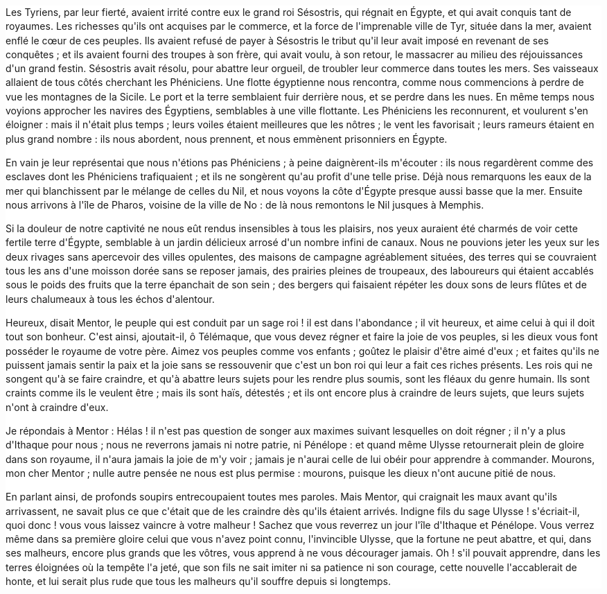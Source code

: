 Les Tyriens, par leur fierté, avaient irrité contre eux le grand roi Sésostris, qui régnait en Égypte, et qui avait conquis tant de royaumes. Les richesses qu'ils ont acquises par le commerce, et la force de l'imprenable ville de Tyr, située dans la mer, avaient enflé le cœur de ces peuples. Ils avaient refusé de payer à Sésostris le tribut qu'il leur avait imposé en revenant de ses conquêtes ; et ils avaient fourni des troupes à son frère, qui avait voulu, à son retour, le massacrer au milieu des réjouissances d'un grand festin. Sésostris avait résolu, pour abattre leur orgueil, de troubler leur commerce dans toutes les mers. Ses vaisseaux allaient de tous côtés cherchant les Phéniciens. Une flotte égyptienne nous rencontra, comme nous commencions à perdre de vue les montagnes de la Sicile. Le port et la terre semblaient fuir derrière nous, et se perdre dans les nues. En même temps nous voyions approcher les navires des Égyptiens, semblables à une ville flottante. Les Phéniciens les reconnurent, et voulurent s'en éloigner : mais il n'était plus temps ; leurs voiles étaient meilleures que les nôtres ; le vent les favorisait ; leurs rameurs étaient en plus grand nombre : ils nous abordent, nous prennent, et nous emmènent prisonniers en Égypte.

En vain je leur représentai que nous n'étions pas Phéniciens ; à peine daignèrent-ils m'écouter : ils nous regardèrent comme des esclaves dont les Phéniciens trafiquaient ; et ils ne songèrent qu'au profit d'une telle prise. Déjà nous remarquons les eaux de la mer qui blanchissent par le mélange de celles du Nil, et nous voyons la côte d'Égypte presque aussi basse que la mer. Ensuite nous arrivons à l'île de Pharos, voisine de la ville de No : de là nous remontons le Nil jusques à Memphis.

Si la douleur de notre captivité ne nous eût rendus insensibles à tous les plaisirs, nos yeux auraient été charmés de voir cette fertile terre d'Égypte, semblable à un jardin délicieux arrosé d'un nombre infini de canaux. Nous ne pouvions jeter les yeux sur les deux rivages sans apercevoir des villes opulentes, des maisons de campagne agréablement situées, des terres qui se couvraient tous les ans d'une moisson dorée sans se reposer jamais, des prairies pleines de troupeaux, des laboureurs qui étaient accablés sous le poids des fruits que la terre épanchait de son sein ; des bergers qui faisaient répéter les doux sons de leurs flûtes et de leurs chalumeaux à tous les échos d'alentour.

Heureux, disait Mentor, le peuple qui est conduit par un sage roi ! il est dans l'abondance ; il vit heureux, et aime celui à qui il doit tout son bonheur. C'est ainsi, ajoutait-il, ô Télémaque, que vous devez régner et faire la joie de vos peuples, si les dieux vous font posséder le royaume de votre père. Aimez vos peuples comme vos enfants ; goûtez le plaisir d'être aimé d'eux ; et faites qu'ils ne puissent jamais sentir la paix et la joie sans se ressouvenir que c'est un bon roi qui leur a fait ces riches présents. Les rois qui ne songent qu'à se faire craindre, et qu'à abattre leurs sujets pour les rendre plus soumis, sont les fléaux du genre humain. Ils sont craints comme ils le veulent être ; mais ils sont haïs, détestés ; et ils ont encore plus à craindre de leurs sujets, que leurs sujets n'ont à craindre d'eux.

Je répondais à Mentor : Hélas ! il n'est pas question de songer aux maximes suivant lesquelles on doit régner ; il n'y a plus d'Ithaque pour nous ; nous ne reverrons jamais ni notre patrie, ni Pénélope : et quand même Ulysse retournerait plein de gloire dans son royaume, il n'aura jamais la joie de m'y voir ; jamais je n'aurai celle de lui obéir pour apprendre à commander. Mourons, mon cher Mentor ; nulle autre pensée ne nous est plus permise : mourons, puisque les dieux n'ont aucune pitié de nous.

En parlant ainsi, de profonds soupirs entrecoupaient toutes mes paroles. Mais Mentor, qui craignait les maux avant qu'ils arrivassent, ne savait plus ce que c'était que de les craindre dès qu'ils étaient arrivés. Indigne fils du sage Ulysse ! s'écriait-il, quoi donc ! vous vous laissez vaincre à votre malheur ! Sachez que vous reverrez un jour l'île d'Ithaque et Pénélope. Vous verrez même dans sa première gloire celui que vous n'avez point connu, l'invincible Ulysse, que la fortune ne peut abattre, et qui, dans ses malheurs, encore plus grands que les vôtres, vous apprend à ne vous décourager jamais. Oh ! s'il pouvait apprendre, dans les terres éloignées où la tempête l'a jeté, que son fils ne sait imiter ni sa patience ni son courage, cette nouvelle l'accablerait de honte, et lui serait plus rude que tous les malheurs qu'il souffre depuis si longtemps.
